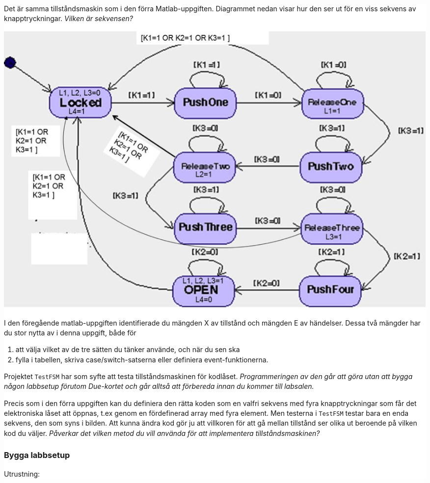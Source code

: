 Det är samma tillståndsmaskin som i den förra Matlab-uppgiften. Diagrammet nedan visar hur den ser ut för en viss sekvens av knapptryckningar. _Vilken är sekvensen?_

![Figur 4: Tillståndsmaskin för kodlås](lockFSM.png)

I den föregående matlab-uppgiften identifierade du mängden X av tillstånd och mängden E av händelser. Dessa två mängder har du stor nytta av i denna uppgift, både för 

1. att välja vilket av de tre sätten du tänker använde, och när du sen ska 
2. fylla i tabellen, skriva case/switch-satserna eller definiera event-funktionerna.

Projektet `TestFSM` har som syfte att testa tillståndsmaskinen för kodlåset. _Programmeringen av den går att göra utan att bygga någon labbsetup förutom Due-kortet och går alltså att förbereda innan du kommer till labsalen._

Precis som i den förra uppgiften kan du definiera den rätta koden som en valfri sekvens med fyra knapptryckningar som får det elektroniska låset att öppnas, t.ex genom en fördefinerad array med fyra element. Men testerna i `TestFSM` testar bara en enda sekvens, den som syns i bilden. Att kunna ändra kod gör ju att villkoren för att gå mellan tillstånd ser olika ut beroende på vilken kod du väljer. _Påverkar det vilken metod du vill använda för att implementera tillståndsmaskinen?_

### Bygga labbsetup

Utrustning:
